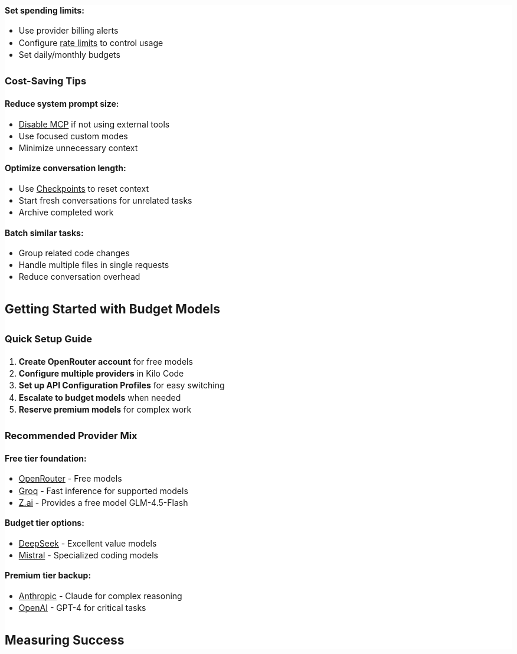 **Set spending limits:**

- Use provider billing alerts
- Configure [rate limits](/advanced-usage/rate-limits-costs) to control usage
- Set daily/monthly budgets

### Cost-Saving Tips

**Reduce system prompt size:**

- [Disable MCP](/features/mcp/using-mcp-in-kilo-code) if not using external tools
- Use focused custom modes
- Minimize unnecessary context

**Optimize conversation length:**

- Use [Checkpoints](/features/checkpoints) to reset context
- Start fresh conversations for unrelated tasks
- Archive completed work

**Batch similar tasks:**

- Group related code changes
- Handle multiple files in single requests
- Reduce conversation overhead

## Getting Started with Budget Models

### Quick Setup Guide

1. **Create OpenRouter account** for free models
2. **Configure multiple providers** in Kilo Code
3. **Set up API Configuration Profiles** for easy switching
4. **Escalate to budget models** when needed
5. **Reserve premium models** for complex work

### Recommended Provider Mix

**Free tier foundation:**

- [OpenRouter](/providers/openrouter) - Free models
- [Groq](/providers/groq) - Fast inference for supported models
- [Z.ai](https://z.ai/model-api) - Provides a free model GLM-4.5-Flash

**Budget tier options:**

- [DeepSeek](/providers/deepseek) - Excellent value models
- [Mistral](/providers/mistral) - Specialized coding models

**Premium tier backup:**

- [Anthropic](/providers/anthropic) - Claude for complex reasoning
- [OpenAI](/providers/openai) - GPT-4 for critical tasks

## Measuring Success
